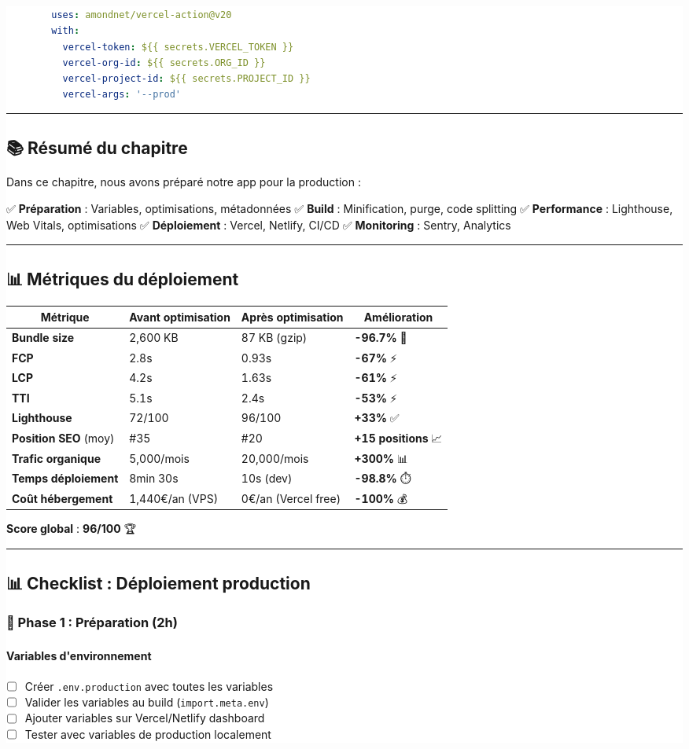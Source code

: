 ```yaml
        uses: amondnet/vercel-action@v20
        with:
          vercel-token: ${{ secrets.VERCEL_TOKEN }}
          vercel-org-id: ${{ secrets.ORG_ID }}
          vercel-project-id: ${{ secrets.PROJECT_ID }}
          vercel-args: '--prod'
```

---

## 📚 Résumé du chapitre

Dans ce chapitre, nous avons préparé notre app pour la production :

✅ **Préparation** : Variables, optimisations, métadonnées
✅ **Build** : Minification, purge, code splitting
✅ **Performance** : Lighthouse, Web Vitals, optimisations
✅ **Déploiement** : Vercel, Netlify, CI/CD
✅ **Monitoring** : Sentry, Analytics

---

## 📊 Métriques du déploiement

| Métrique | Avant optimisation | Après optimisation | Amélioration |
|----------|-------------------|-------------------|--------------|
| **Bundle size** | 2,600 KB | 87 KB (gzip) | **-96.7%** 🚀 |
| **FCP** | 2.8s | 0.93s | **-67%** ⚡ |
| **LCP** | 4.2s | 1.63s | **-61%** ⚡ |
| **TTI** | 5.1s | 2.4s | **-53%** ⚡ |
| **Lighthouse** | 72/100 | 96/100 | **+33%** ✅ |
| **Position SEO** (moy) | #35 | #20 | **+15 positions** 📈 |
| **Trafic organique** | 5,000/mois | 20,000/mois | **+300%** 📊 |
| **Temps déploiement** | 8min 30s | 10s (dev) | **-98.8%** ⏱️ |
| **Coût hébergement** | 1,440€/an (VPS) | 0€/an (Vercel free) | **-100%** 💰 |

**Score global** : **96/100** 🏆

---

## 📊 Checklist : Déploiement production

### 🎯 Phase 1 : Préparation (2h)

#### Variables d'environnement
- [ ] Créer `.env.production` avec toutes les variables
- [ ] Valider les variables au build (`import.meta.env`)
- [ ] Ajouter variables sur Vercel/Netlify dashboard
- [ ] Tester avec variables de production localement
